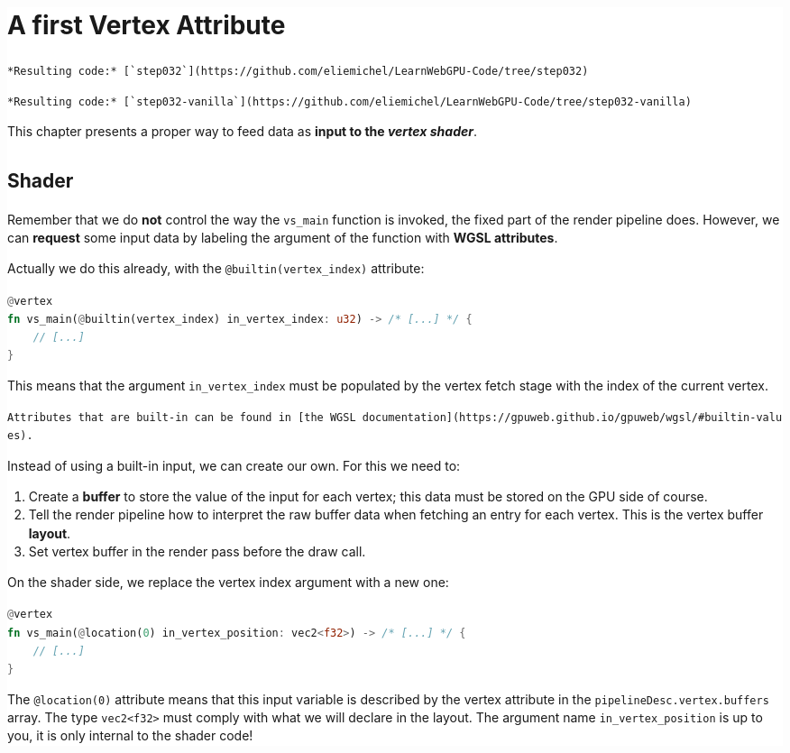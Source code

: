 A first Vertex Attribute
========================

````{tab} With webgpu.hpp
*Resulting code:* [`step032`](https://github.com/eliemichel/LearnWebGPU-Code/tree/step032)
````

````{tab} Vanilla webgpu.h
*Resulting code:* [`step032-vanilla`](https://github.com/eliemichel/LearnWebGPU-Code/tree/step032-vanilla)
````

This chapter presents a proper way to feed data as **input to the *vertex shader***.

Shader
------

Remember that we do **not** control the way the `vs_main` function is invoked, the fixed part of the render pipeline does. However, we can **request** some input data by labeling the argument of the function with **WGSL attributes**.

Actually we do this already, with the `@builtin(vertex_index)` attribute:

```rust
@vertex
fn vs_main(@builtin(vertex_index) in_vertex_index: u32) -> /* [...] */ {
	// [...]
}
```

This means that the argument `in_vertex_index` must be populated by the vertex fetch stage with the index of the current vertex.

```{note}
Attributes that are built-in can be found in [the WGSL documentation](https://gpuweb.github.io/gpuweb/wgsl/#builtin-values).
```

Instead of using a built-in input, we can create our own. For this we need to:

 1. Create a **buffer** to store the value of the input for each vertex; this data must be stored on the GPU side of course.
 2. Tell the render pipeline how to interpret the raw buffer data when fetching an entry for each vertex. This is the vertex buffer **layout**.
 3. Set vertex buffer in the render pass before the draw call.

On the shader side, we replace the vertex index argument with a new one:

```rust
@vertex
fn vs_main(@location(0) in_vertex_position: vec2<f32>) -> /* [...] */ {
	// [...]
}
```

The `@location(0)` attribute means that this input variable is described by the vertex attribute in the `pipelineDesc.vertex.buffers` array. The type `vec2<f32>` must comply with what we will declare in the layout. The argument name `in_vertex_position` is up to you, it is only internal to the shader code!

